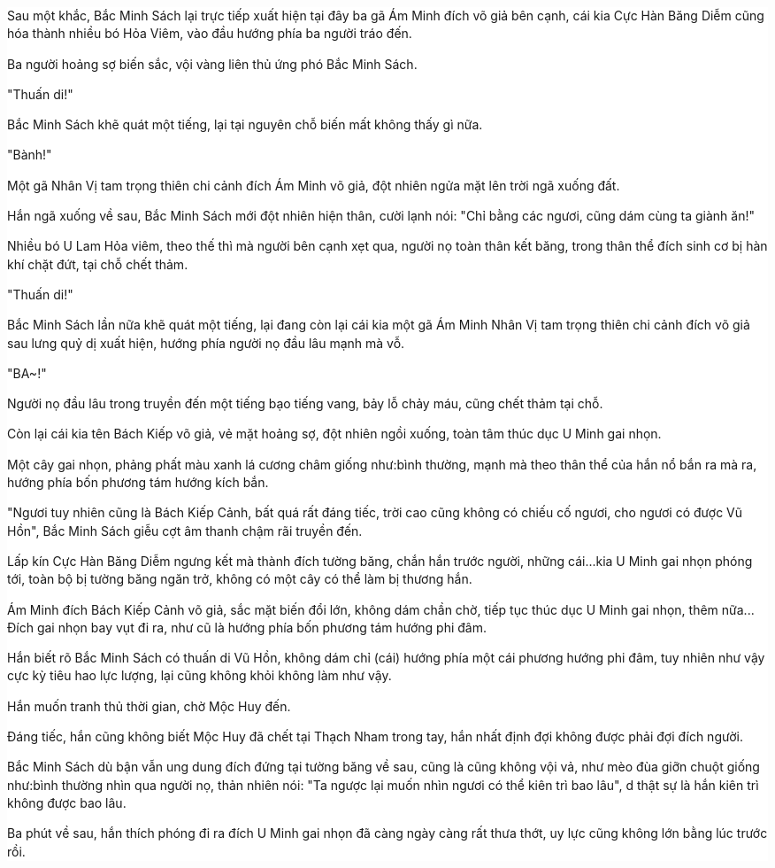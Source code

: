 Sau một khắc, Bắc Minh Sách lại trực tiếp xuất hiện tại đây ba gã Ám Minh đích võ giả bên cạnh, cái kia Cực Hàn Băng Diễm cũng hóa thành nhiều bó Hỏa Viêm, vào đầu hướng phía ba người tráo đến.

Ba người hoảng sợ biến sắc, vội vàng liên thủ ứng phó Bắc Minh Sách.

"Thuấn di!"

Bắc Minh Sách khẽ quát một tiếng, lại tại nguyên chỗ biến mất không thấy gì nữa.

"Bành!"

Một gã Nhân Vị tam trọng thiên chi cảnh đích Ám Minh võ giả, đột nhiên ngửa mặt lên trời ngã xuống đất.

Hắn ngã xuống về sau, Bắc Minh Sách mới đột nhiên hiện thân, cười lạnh nói: "Chỉ bằng các ngươi, cũng dám cùng ta giành ăn!"

Nhiều bó U Lam Hỏa viêm, theo thế thì mà người bên cạnh xẹt qua, người nọ toàn thân kết băng, trong thân thể đích sinh cơ bị hàn khí chặt đứt, tại chỗ chết thảm.

"Thuấn di!"

Bắc Minh Sách lần nữa khẽ quát một tiếng, lại đang còn lại cái kia một gã Ám Minh Nhân Vị tam trọng thiên chi cảnh đích võ giả sau lưng quỷ dị xuất hiện, hướng phía người nọ đầu lâu mạnh mà vỗ.

"BA~!"

Người nọ đầu lâu trong truyền đến một tiếng bạo tiếng vang, bảy lỗ chảy máu, cũng chết thảm tại chỗ.

Còn lại cái kia tên Bách Kiếp võ giả, vẻ mặt hoảng sợ, đột nhiên ngồi xuống, toàn tâm thúc dục U Minh gai nhọn.

Một cây gai nhọn, phảng phất màu xanh lá cương châm giống như:bình thường, mạnh mà theo thân thể của hắn nổ bắn ra mà ra, hướng phía bốn phương tám hướng kích bắn.

"Ngươi tuy nhiên cũng là Bách Kiếp Cảnh, bất quá rất đáng tiếc, trời cao cũng không có chiếu cố ngươi, cho ngươi có được Vũ Hồn", Bắc Minh Sách giễu cợt âm thanh chậm rãi truyền đến.

Lấp kín Cực Hàn Băng Diễm ngưng kết mà thành đích tường băng, chắn hắn trước người, những cái...kia U Minh gai nhọn phóng tới, toàn bộ bị tường băng ngăn trở, không có một cây có thể làm bị thương hắn.

Ám Minh đích Bách Kiếp Cảnh võ giả, sắc mặt biến đổi lớn, không dám chần chờ, tiếp tục thúc dục U Minh gai nhọn, thêm nữa... Đích gai nhọn bay vụt đi ra, như cũ là hướng phía bốn phương tám hướng phi đâm.

Hắn biết rõ Bắc Minh Sách có thuấn di Vũ Hồn, không dám chỉ (cái) hướng phía một cái phương hướng phi đâm, tuy nhiên như vậy cực kỳ tiêu hao lực lượng, lại cũng không khỏi không làm như vậy.

Hắn muốn tranh thủ thời gian, chờ Mộc Huy đến.

Đáng tiếc, hắn cũng không biết Mộc Huy đã chết tại Thạch Nham trong tay, hắn nhất định đợi không được phải đợi đích người.

Bắc Minh Sách dù bận vẫn ung dung đích đứng tại tường băng về sau, cũng là cũng không vội vả, như mèo đùa giỡn chuột giống như:bình thường nhìn qua người nọ, thản nhiên nói: "Ta ngược lại muốn nhìn ngươi có thể kiên trì bao lâu", d thật sự là hắn kiên trì không được bao lâu.

Ba phút về sau, hắn thích phóng đi ra đích U Minh gai nhọn đã càng ngày càng rất thưa thớt, uy lực cũng không lớn bằng lúc trước rồi.
